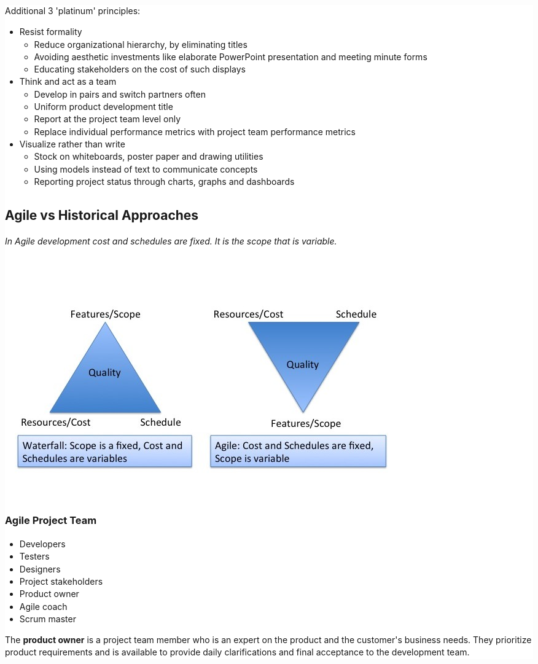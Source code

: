 Additional 3 'platinum' principles:
- Resist formality
  - Reduce organizational hierarchy, by eliminating titles
  - Avoiding aesthetic investments like elaborate PowerPoint presentation and meeting minute forms
  - Educating stakeholders on the cost of such displays
- Think and act as a team
  - Develop in pairs and switch partners often
  - Uniform product development title
  - Report at the project team level only
  - Replace individual performance metrics with project team performance metrics
- Visualize rather than write
  - Stock on whiteboards, poster paper and drawing utilities
  - Using models instead of text to communicate concepts
  - Reporting project status through charts, graphs and dashboards
  

## Agile vs Historical Approaches

*In Agile development cost and schedules are fixed. It is the scope that is variable.*

![Waterfall vs Agile](img/WaterfallVsAgile.png)

### Agile Project Team
- Developers
- Testers
- Designers
- Project stakeholders
- Product owner
- Agile coach
- Scrum master

The **product owner** is a project team member who is an expert on the product and the customer's business needs.
They prioritize product requirements and is available to provide daily clarifications and final acceptance to the development team.
